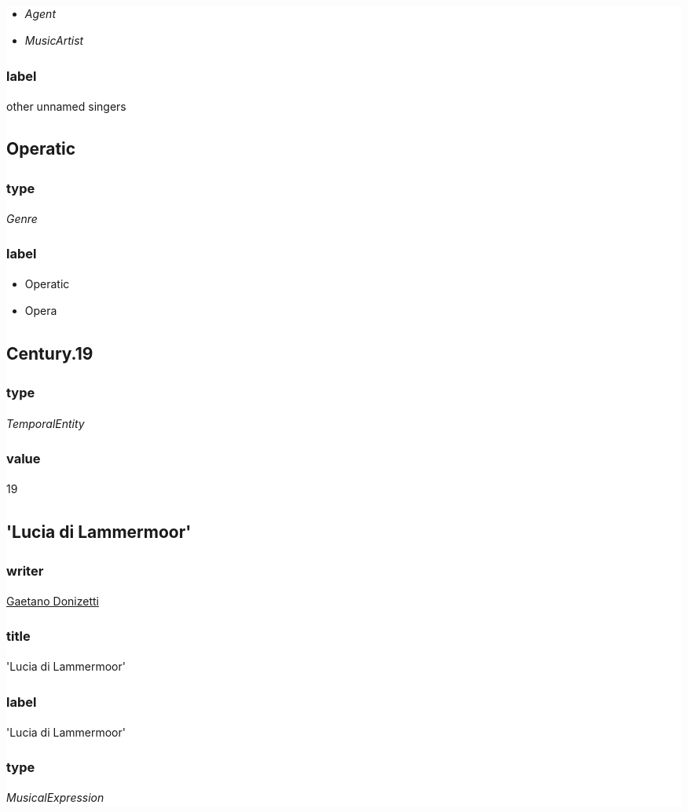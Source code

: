  - *Agent*

 - *MusicArtist*

### label


other unnamed singers

## Operatic

### type


*Genre*

### label

 - Operatic

 - Opera

## Century.19

### type


*TemporalEntity*

### value


19

## 'Lucia di Lammermoor'

### writer


[Gaetano Donizetti](#Gaetano-Donizetti)

### title


'Lucia di Lammermoor'

### label


'Lucia di Lammermoor'

### type


*MusicalExpression*
